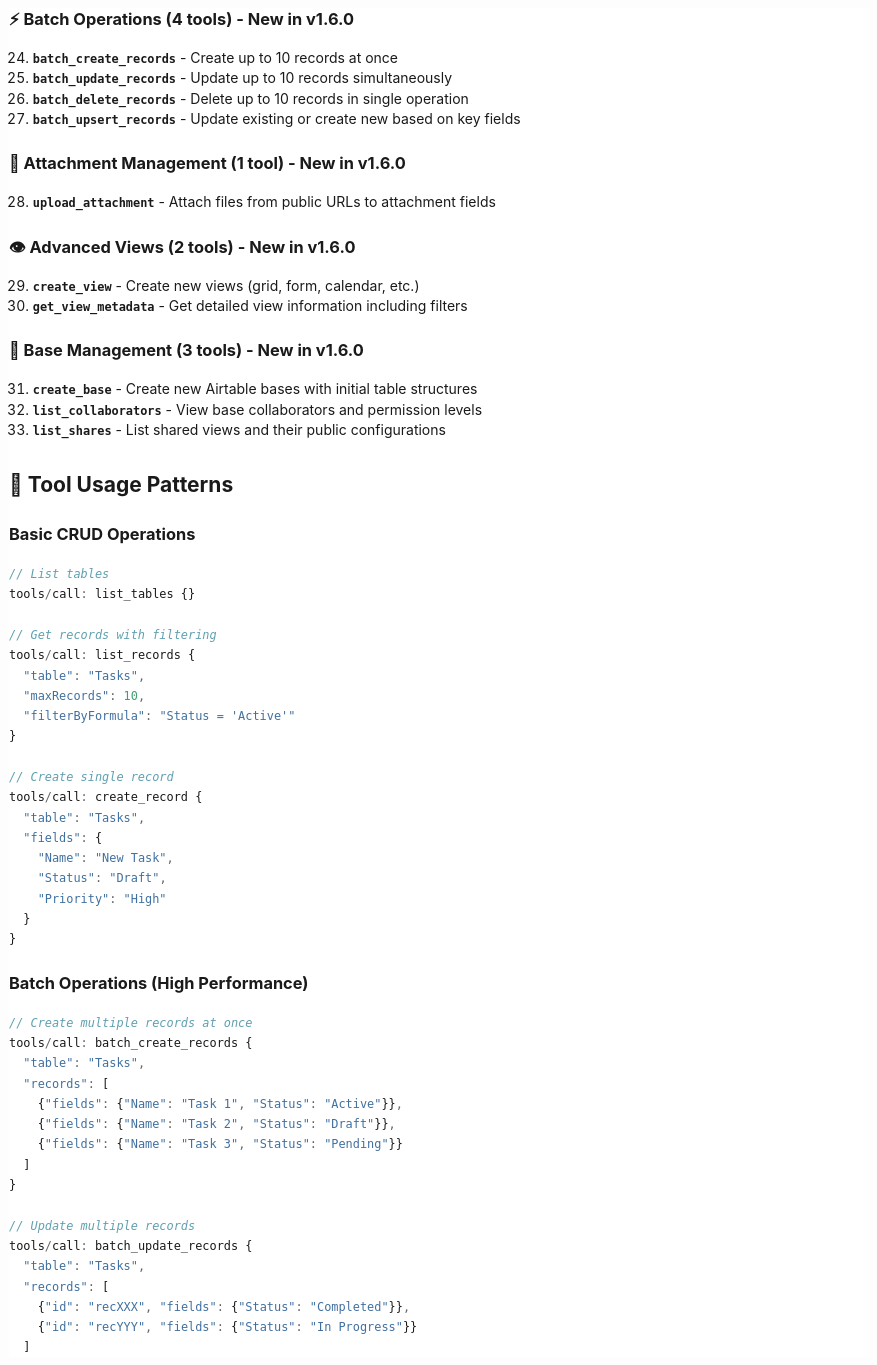 ### ⚡ Batch Operations (4 tools) - **New in v1.6.0**
24. **`batch_create_records`** - Create up to 10 records at once
25. **`batch_update_records`** - Update up to 10 records simultaneously
26. **`batch_delete_records`** - Delete up to 10 records in single operation
27. **`batch_upsert_records`** - Update existing or create new based on key fields

### 📎 Attachment Management (1 tool) - **New in v1.6.0**
28. **`upload_attachment`** - Attach files from public URLs to attachment fields

### 👁️ Advanced Views (2 tools) - **New in v1.6.0**
29. **`create_view`** - Create new views (grid, form, calendar, etc.)
30. **`get_view_metadata`** - Get detailed view information including filters

### 🏢 Base Management (3 tools) - **New in v1.6.0**
31. **`create_base`** - Create new Airtable bases with initial table structures
32. **`list_collaborators`** - View base collaborators and permission levels
33. **`list_shares`** - List shared views and their public configurations

## 🔧 Tool Usage Patterns

### Basic CRUD Operations
```javascript
// List tables
tools/call: list_tables {}

// Get records with filtering
tools/call: list_records {
  "table": "Tasks",
  "maxRecords": 10,
  "filterByFormula": "Status = 'Active'"
}

// Create single record
tools/call: create_record {
  "table": "Tasks",
  "fields": {
    "Name": "New Task",
    "Status": "Draft",
    "Priority": "High"
  }
}
```

### Batch Operations (High Performance)
```javascript
// Create multiple records at once
tools/call: batch_create_records {
  "table": "Tasks", 
  "records": [
    {"fields": {"Name": "Task 1", "Status": "Active"}},
    {"fields": {"Name": "Task 2", "Status": "Draft"}},
    {"fields": {"Name": "Task 3", "Status": "Pending"}}
  ]
}

// Update multiple records
tools/call: batch_update_records {
  "table": "Tasks",
  "records": [
    {"id": "recXXX", "fields": {"Status": "Completed"}},
    {"id": "recYYY", "fields": {"Status": "In Progress"}}
  ]
```